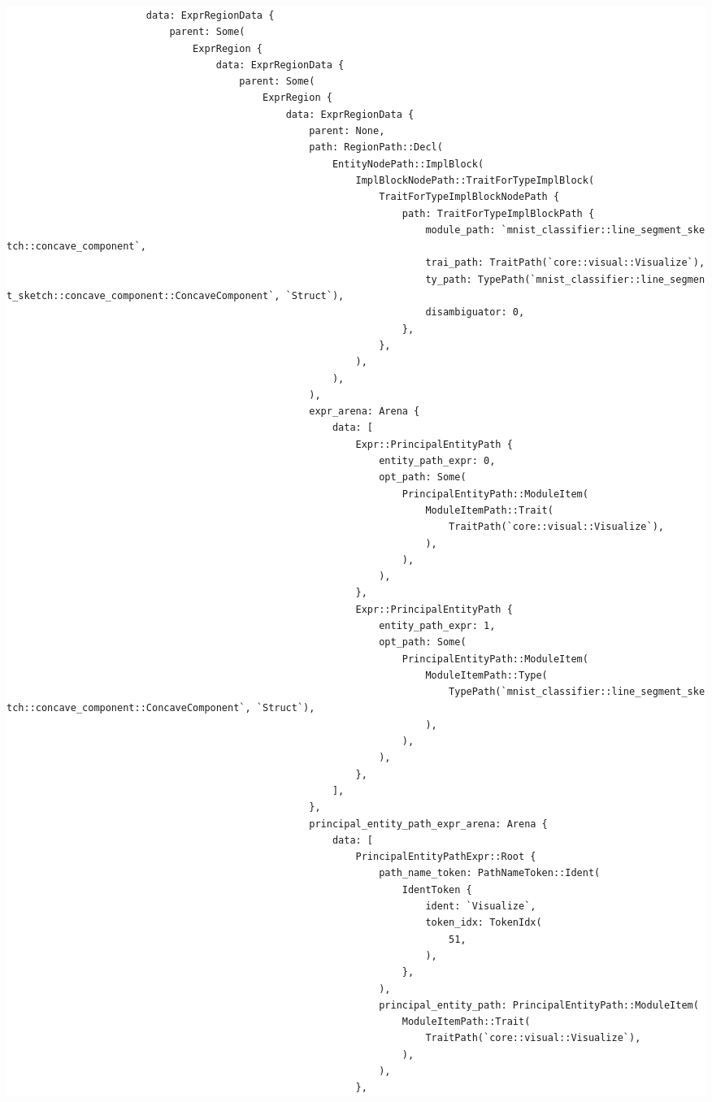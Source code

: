                             data: ExprRegionData {
                                parent: Some(
                                    ExprRegion {
                                        data: ExprRegionData {
                                            parent: Some(
                                                ExprRegion {
                                                    data: ExprRegionData {
                                                        parent: None,
                                                        path: RegionPath::Decl(
                                                            EntityNodePath::ImplBlock(
                                                                ImplBlockNodePath::TraitForTypeImplBlock(
                                                                    TraitForTypeImplBlockNodePath {
                                                                        path: TraitForTypeImplBlockPath {
                                                                            module_path: `mnist_classifier::line_segment_sketch::concave_component`,
                                                                            trai_path: TraitPath(`core::visual::Visualize`),
                                                                            ty_path: TypePath(`mnist_classifier::line_segment_sketch::concave_component::ConcaveComponent`, `Struct`),
                                                                            disambiguator: 0,
                                                                        },
                                                                    },
                                                                ),
                                                            ),
                                                        ),
                                                        expr_arena: Arena {
                                                            data: [
                                                                Expr::PrincipalEntityPath {
                                                                    entity_path_expr: 0,
                                                                    opt_path: Some(
                                                                        PrincipalEntityPath::ModuleItem(
                                                                            ModuleItemPath::Trait(
                                                                                TraitPath(`core::visual::Visualize`),
                                                                            ),
                                                                        ),
                                                                    ),
                                                                },
                                                                Expr::PrincipalEntityPath {
                                                                    entity_path_expr: 1,
                                                                    opt_path: Some(
                                                                        PrincipalEntityPath::ModuleItem(
                                                                            ModuleItemPath::Type(
                                                                                TypePath(`mnist_classifier::line_segment_sketch::concave_component::ConcaveComponent`, `Struct`),
                                                                            ),
                                                                        ),
                                                                    ),
                                                                },
                                                            ],
                                                        },
                                                        principal_entity_path_expr_arena: Arena {
                                                            data: [
                                                                PrincipalEntityPathExpr::Root {
                                                                    path_name_token: PathNameToken::Ident(
                                                                        IdentToken {
                                                                            ident: `Visualize`,
                                                                            token_idx: TokenIdx(
                                                                                51,
                                                                            ),
                                                                        },
                                                                    ),
                                                                    principal_entity_path: PrincipalEntityPath::ModuleItem(
                                                                        ModuleItemPath::Trait(
                                                                            TraitPath(`core::visual::Visualize`),
                                                                        ),
                                                                    ),
                                                                },
